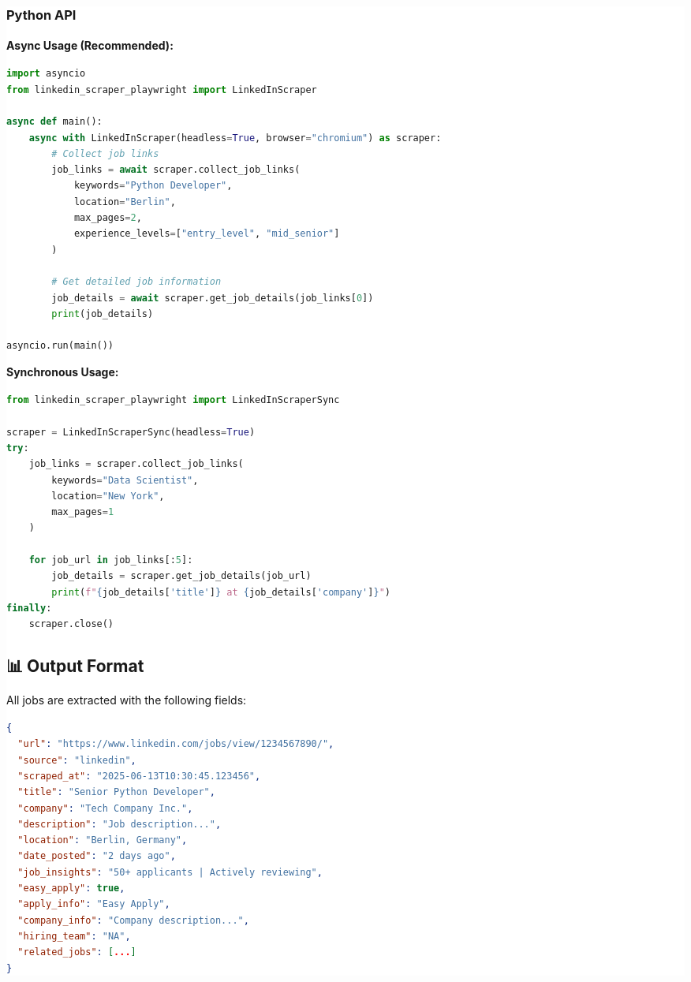 ### Python API

**Async Usage (Recommended):**
```python
import asyncio
from linkedin_scraper_playwright import LinkedInScraper

async def main():
    async with LinkedInScraper(headless=True, browser="chromium") as scraper:
        # Collect job links
        job_links = await scraper.collect_job_links(
            keywords="Python Developer",
            location="Berlin",
            max_pages=2,
            experience_levels=["entry_level", "mid_senior"]
        )
        
        # Get detailed job information
        job_details = await scraper.get_job_details(job_links[0])
        print(job_details)

asyncio.run(main())
```

**Synchronous Usage:**
```python
from linkedin_scraper_playwright import LinkedInScraperSync

scraper = LinkedInScraperSync(headless=True)
try:
    job_links = scraper.collect_job_links(
        keywords="Data Scientist",
        location="New York",
        max_pages=1
    )
    
    for job_url in job_links[:5]:
        job_details = scraper.get_job_details(job_url)
        print(f"{job_details['title']} at {job_details['company']}")
finally:
    scraper.close()
```

## 📊 Output Format

All jobs are extracted with the following fields:

```json
{
  "url": "https://www.linkedin.com/jobs/view/1234567890/",
  "source": "linkedin",
  "scraped_at": "2025-06-13T10:30:45.123456",
  "title": "Senior Python Developer",
  "company": "Tech Company Inc.",
  "description": "Job description...",
  "location": "Berlin, Germany",
  "date_posted": "2 days ago",
  "job_insights": "50+ applicants | Actively reviewing",
  "easy_apply": true,
  "apply_info": "Easy Apply",
  "company_info": "Company description...",
  "hiring_team": "NA",
  "related_jobs": [...]
}
```
